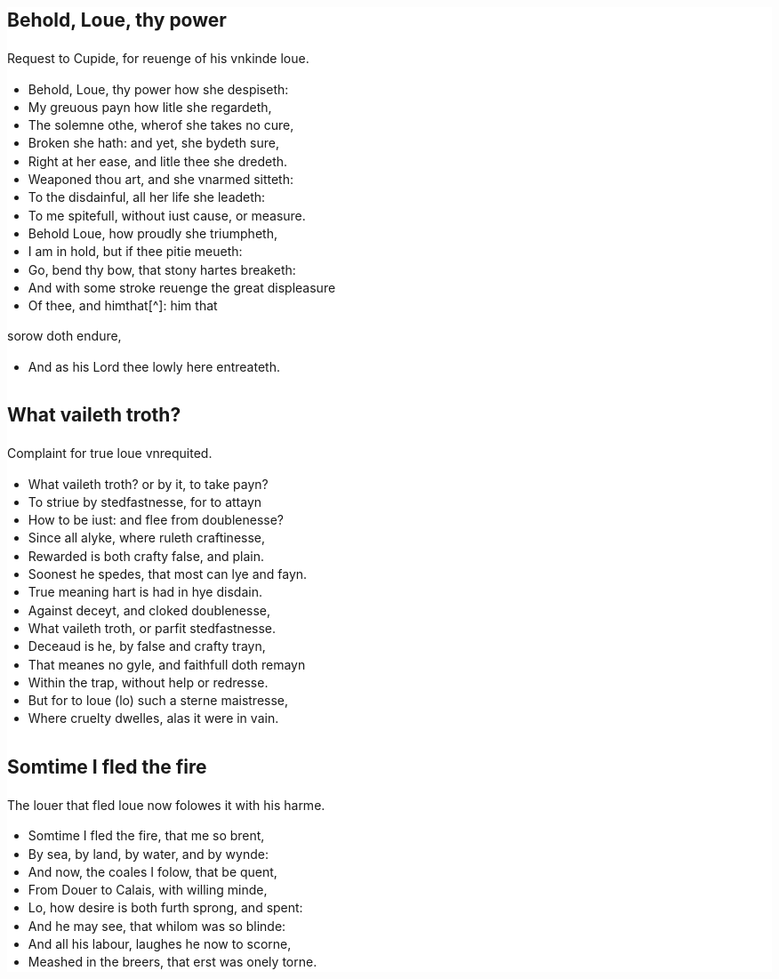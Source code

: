 ## Behold, Loue, thy power

  Request to Cupide, for reuenge of his vnkinde loue.   

  - Behold, Loue, thy power how she despiseth:   
- My greuous payn how litle she regardeth,   
- The solemne othe, wherof she takes no cure,   
- Broken she hath: and yet, she bydeth sure,   
- Right at her ease, and litle thee she dredeth.   
- Weaponed thou art, and she vnarmed sitteth:   
- To the disdainful, all her life she leadeth:   
- To me spitefull, without iust cause, or measure.   
- Behold Loue, how proudly she triumpheth,   
- I am in hold, but if thee pitie meueth:   
- Go, bend thy bow, that stony hartes breaketh:   
- And with some stroke reuenge the great displeasure   
- Of thee, and himthat[^]: him that

 sorow doth endure,   
- And as his Lord thee lowly here entreateth.   
    
## What vaileth troth?

  Complaint for true loue vnrequited.       

  - What vaileth troth? or by it, to take payn?   
- To striue by stedfastnesse, for to attayn   
- How to be iust: and flee from doublenesse?   
- Since all alyke, where ruleth craftinesse,   
- Rewarded is both crafty false, and plain.   
- Soonest he spedes, that most can lye and fayn.   
- True meaning hart is had in hye disdain.   
- Against deceyt, and cloked doublenesse,   
- What vaileth troth, or parfit stedfastnesse.   
- Deceaud is he, by false and crafty trayn,   
- That meanes no gyle, and faithfull doth remayn   
- Within the trap, without help or redresse.   
- But for to loue (lo) such a sterne maistresse,   
- Where cruelty dwelles, alas it were in vain.   
    
## Somtime I fled the fire

  The louer that fled loue now folowes it with his harme.   

  - Somtime I fled the fire, that me so brent,   
- By sea, by land, by water, and by wynde:   
- And now, the coales I folow, that be quent,   
- From Douer to Calais, with willing minde,   
- Lo, how desire is both furth sprong, and spent:   
- And he may see, that whilom was so blinde:   
- And all his labour, laughes he now to scorne,   
- Meashed in the breers, that erst was onely torne.   
    